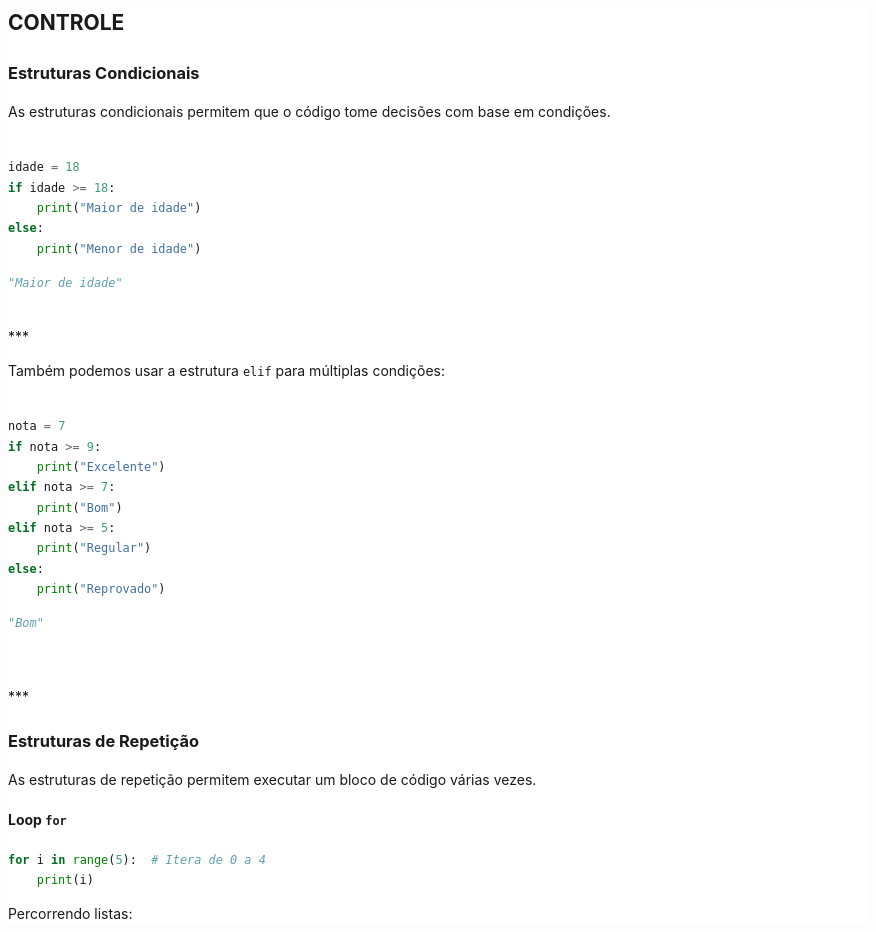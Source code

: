 
## **CONTROLE**
### **Estruturas Condicionais**

As estruturas condicionais permitem que o código tome decisões com base em condições.

```python title="python"

idade = 18
if idade >= 18:
    print("Maior de idade")
else:
    print("Menor de idade")
```
```python title="out:"
"Maior de idade"
```
<br>
***

Também podemos usar a estrutura `elif` para múltiplas condições:

```python title="python"

nota = 7
if nota >= 9:
    print("Excelente")
elif nota >= 7:
    print("Bom")
elif nota >= 5:
    print("Regular")
else:
    print("Reprovado")
```
```python title="out:"
"Bom"
```

<br>
<br>
***


### **Estruturas de Repetição**

As estruturas de repetição permitem executar um bloco de código várias vezes.

#### **Loop `for`**

```python title="python"
for i in range(5):  # Itera de 0 a 4
    print(i)
```

Percorrendo listas:
